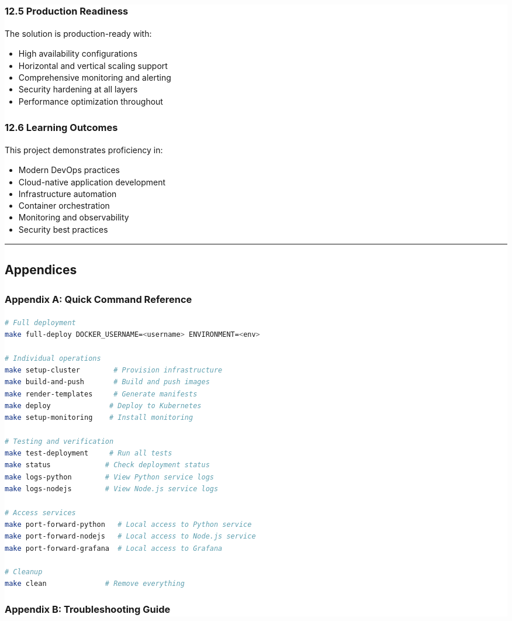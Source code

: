 ### 12.5 Production Readiness

The solution is production-ready with:
- High availability configurations
- Horizontal and vertical scaling support
- Comprehensive monitoring and alerting
- Security hardening at all layers
- Performance optimization throughout

### 12.6 Learning Outcomes

This project demonstrates proficiency in:
- Modern DevOps practices
- Cloud-native application development
- Infrastructure automation
- Container orchestration
- Monitoring and observability
- Security best practices

---

## Appendices

### Appendix A: Quick Command Reference

```bash
# Full deployment
make full-deploy DOCKER_USERNAME=<username> ENVIRONMENT=<env>

# Individual operations
make setup-cluster        # Provision infrastructure
make build-and-push       # Build and push images
make render-templates     # Generate manifests
make deploy              # Deploy to Kubernetes
make setup-monitoring    # Install monitoring

# Testing and verification
make test-deployment     # Run all tests
make status             # Check deployment status
make logs-python        # View Python service logs
make logs-nodejs        # View Node.js service logs

# Access services
make port-forward-python   # Local access to Python service
make port-forward-nodejs   # Local access to Node.js service
make port-forward-grafana  # Local access to Grafana

# Cleanup
make clean              # Remove everything
```

### Appendix B: Troubleshooting Guide
